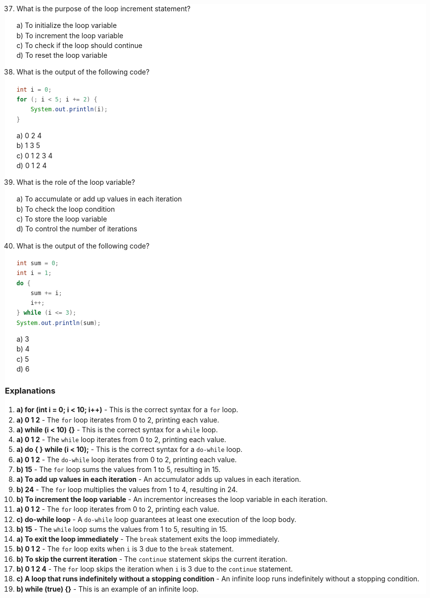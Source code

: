 37. What is the purpose of the loop increment statement?

    a) To initialize the loop variable  
    b) To increment the loop variable  
    c) To check if the loop should continue  
    d) To reset the loop variable  

38. What is the output of the following code?  
    ```java
    int i = 0;
    for (; i < 5; i += 2) {
        System.out.println(i);
    }
    ```

    a) 0 2 4  
    b) 1 3 5  
    c) 0 1 2 3 4  
    d) 0 1 2 4  

39. What is the role of the loop variable?

    a) To accumulate or add up values in each iteration  
    b) To check the loop condition  
    c) To store the loop variable  
    d) To control the number of iterations  

40. What is the output of the following code?  
    ```java
    int sum = 0;
    int i = 1;
    do {
        sum += i;
        i++;
    } while (i <= 3);
    System.out.println(sum);
    ```

    a) 3  
    b) 4  
    c) 5  
    d) 6  

### Explanations

1. **a) for (int i = 0; i < 10; i++)** - This is the correct syntax for a `for` loop.
2. **a) 0 1 2** - The `for` loop iterates from 0 to 2, printing each value.
3. **a) while (i < 10) {}** - This is the correct syntax for a `while` loop.
4. **a) 0 1 2** - The `while` loop iterates from 0 to 2, printing each value.
5. **a) do { } while (i < 10);** - This is the correct syntax for a `do-while` loop.
6. **a) 0 1 2** - The `do-while` loop iterates from 0 to 2, printing each value.
7. **b) 15** - The `for` loop sums the values from 1 to 5, resulting in 15.
8. **a) To add up values in each iteration** - An accumulator adds up values in each iteration.
9. **b) 24** - The `for` loop multiplies the values from 1 to 4, resulting in 24.
10. **b) To increment the loop variable** - An incrementor increases the loop variable in each iteration.
11. **a) 0 1 2** - The `for` loop iterates from 0 to 2, printing each value.
12. **c) do-while loop** - A `do-while` loop guarantees at least one execution of the loop body.
13. **b) 15** - The `while` loop sums the values from 1 to 5, resulting in 15.
14. **a) To exit the loop immediately** - The `break` statement exits the loop immediately.
15. **b) 0 1 2** - The `for` loop exits when `i` is 3 due to the `break` statement.
16. **b) To skip the current iteration** - The `continue` statement skips the current iteration.
17. **b) 0 1 2 4** - The `for` loop skips the iteration when `i` is 3 due to the `continue` statement.
18. **c) A loop that runs indefinitely without a stopping condition** - An infinite loop runs indefinitely without a stopping condition.
19. **b) while (true) {}** - This is an example of an infinite loop.